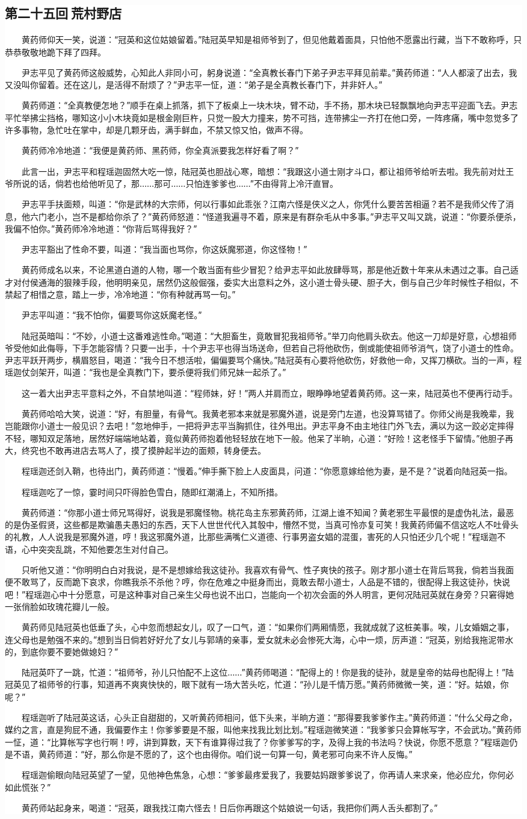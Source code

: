 ## 第二十五回 荒村野店

　　黄药师仰天一笑，说道：“冠英和这位姑娘留着。”陆冠英早知是祖师爷到了，但见他戴着面具，只怕他不愿露出行藏，当下不敢称呼，只恭恭敬敬地跪下拜了四拜。

　　尹志平见了黄药师这般威势，心知此人非同小可，躬身说道：“全真教长春门下弟子尹志平拜见前辈。”黄药师道：“人人都滚了出去，我又没叫你留着。还在这儿，是活得不耐烦了？”尹志平一怔，道：“弟子是全真教长春门下，并非奸人。”

　　黄药师道：“全真教便怎地？”顺手在桌上抓落，抓下了板桌上一块木块，臂不动，手不扬，那木块已轻飘飘地向尹志平迎面飞去。尹志平忙举拂尘挡格，哪知这小小木块竟如是根金刚巨杵，只觉一股大力撞来，势不可挡，连带拂尘一齐打在他口旁，一阵疼痛，嘴中忽觉多了许多事物，急忙吐在掌中，却是几颗牙齿，满手鲜血，不禁又惊又怕，做声不得。

　　黄药师冷冷地道：“我便是黄药师、黑药师，你全真派要我怎样好看了啊？”

　　此言一出，尹志平和程瑶迦固然大吃一惊，陆冠英也胆战心寒，暗想：“我跟这小道士刚才斗口，都让祖师爷给听去啦。我先前对灶王爷所说的话，倘若也给他听见了，那……那可……只怕连爹爹也……”不由得背上冷汗直冒。

　　尹志平手扶面颊，叫道：“你是武林的大宗师，何以行事如此乖张？江南六怪是侠义之人，你凭什么要苦苦相逼？若不是我师父传了消息，他六门老小，岂不是都给你杀了？”黄药师怒道：“怪道我遍寻不着，原来是有群杂毛从中多事。”尹志平又叫又跳，说道：“你要杀便杀，我偏不怕你。”黄药师冷冷地道：“你背后骂得我好？”

　　尹志平豁出了性命不要，叫道：“我当面也骂你，你这妖魔邪道，你这怪物！”

　　黄药师成名以来，不论黑道白道的人物，哪一个敢当面有些少冒犯？给尹志平如此放肆辱骂，那是他近数十年来从未遇过之事。自己适才对付侯通海的狠辣手段，他明明亲见，居然仍这般倔强，委实大出意料之外，这小道士骨头硬、胆子大，倒与自己少年时候性子相似，不禁起了相惜之意，踏上一步，冷冷地道：“你有种就再骂一句。”

　　尹志平叫道：“我不怕你，偏要骂你这妖魔老怪。”

　　陆冠英暗叫：“不妙，小道士这番难逃性命。”喝道：“大胆畜生，竟敢冒犯我祖师爷。”举刀向他肩头砍去。他这一刀却是好意，心想祖师爷受他如此侮辱，下手怎能容情？只要一出手，十个尹志平也得当场送命，但若自己将他砍伤，倒或能使祖师爷消气，饶了小道士的性命。尹志平跃开两步，横眉怒目，喝道：“我今日不想活啦，偏偏要骂个痛快。”陆冠英有心要将他砍伤，好救他一命，又挥刀横砍。当的一声，程瑶迦仗剑架开，叫道：“我也是全真教门下，要杀便将我们师兄妹一起杀了。”

　　这一着大出尹志平意料之外，不自禁地叫道：“程师妹，好！”两人并肩而立，眼睁睁地望着黄药师。这一来，陆冠英也不便再行动手。

　　黄药师哈哈大笑，说道：“好，有胆量，有骨气。我黄老邪本来就是邪魔外道，说是旁门左道，也没算骂错了。你师父尚是我晚辈，我岂能跟你小道士一般见识？去吧！”忽地伸手，一把将尹志平当胸抓住，往外甩出。尹志平身不由主地往门外飞去，满以为这一跤必定摔得不轻，哪知双足落地，居然好端端地站着，竟似黄药师抱着他轻轻放在地下一般。他呆了半晌，心道：“好险！这老怪手下留情。”他胆子再大，终究也不敢再进店去骂人了，摸了摸肿起半边的面颊，转身便去。

　　程瑶迦还剑入鞘，也待出门，黄药师道：“慢着。”伸手撕下脸上人皮面具，问道：“你愿意嫁给他为妻，是不是？”说着向陆冠英一指。

　　程瑶迦吃了一惊，霎时间只吓得脸色雪白，随即红潮涌上，不知所措。

　　黄药师道：“你那小道士师兄骂得好，说我是邪魔怪物。桃花岛主东邪黄药师，江湖上谁不知闻？黄老邪生平最恨的是虚伪礼法，最恶的是伪圣假贤，这些都是欺骗愚夫愚妇的东西，天下人世世代代入其彀中，懵然不觉，当真可怜亦复可笑！我黄药师偏不信这吃人不吐骨头的礼教，人人说我是邪魔外道，哼！我这邪魔外道，比那些满嘴仁义道德、行事男盗女娼的混蛋，害死的人只怕还少几个呢！”程瑶迦不语，心中突突乱跳，不知他要怎生对付自己。

　　只听他又道：“你明明白白对我说，是不是想嫁给我这徒孙。我喜欢有骨气、性子爽快的孩子。刚才那小道士在背后骂我，倘若当我面便不敢骂了，反而跪下哀求，你瞧我杀不杀他？哼，你在危难之中挺身而出，竟敢去帮小道士，人品是不错的，很配得上我这徒孙，快说吧！”程瑶迦心中十分愿意，可是这种事对自己亲生父母也说不出口，岂能向一个初次会面的外人明言，更何况陆冠英就在身旁？只窘得她一张俏脸如玫瑰花瓣儿一般。

　　黄药师见陆冠英也低垂了头，心中忽而想起女儿，叹了一口气，道：“如果你们两厢情愿，我就成就了这桩美事。唉，儿女婚姻之事，连父母也是勉强不来的。”想到当日倘若好好允了女儿与郭靖的亲事，爱女就未必会惨死大海，心中一烦，厉声道：“冠英，别给我拖泥带水的，到底你要不要她做媳妇？”

　　陆冠英吓了一跳，忙道：“祖师爷，孙儿只怕配不上这位……”黄药师喝道：“配得上的！你是我的徒孙，就是皇帝的姑母也配得上！”陆冠英见了祖师爷的行事，知道再不爽爽快快的，眼下就有一场大苦头吃，忙道：“孙儿是千情万愿。”黄药师微微一笑，道：“好。姑娘，你呢？”

　　程瑶迦听了陆冠英这话，心头正自甜甜的，又听黄药师相问，低下头来，半晌方道：“那得要我爹爹作主。”黄药师道：“什么父母之命，媒约之言，直是狗屁不通，我偏要作主！你爹爹要是不服，叫他来找我比划比划。”程瑶迦微笑道：“我爹爹只会算帐写字，不会武功。”黄药师一怔，道：“比算帐写字也行啊！哼，讲到算数，天下有谁算得过我了？你爹爹写的字，及得上我的书法吗？快说，你愿不愿意？”程瑶迦仍是不语，黄药师道：“好，那么你是不愿的了，这个也由得你。咱们说一句算一句，黄老邪可向来不许人反悔。”

　　程瑶迦偷眼向陆冠英望了一望，见他神色焦急，心想：“爹爹最疼爱我了，我要姑妈跟爹爹说了，你再请人来求亲，他必应允，你何必如此慌张？”

　　黄药师站起身来，喝道：“冠英，跟我找江南六怪去！日后你再跟这个姑娘说一句话，我把你们两人舌头都割了。”
